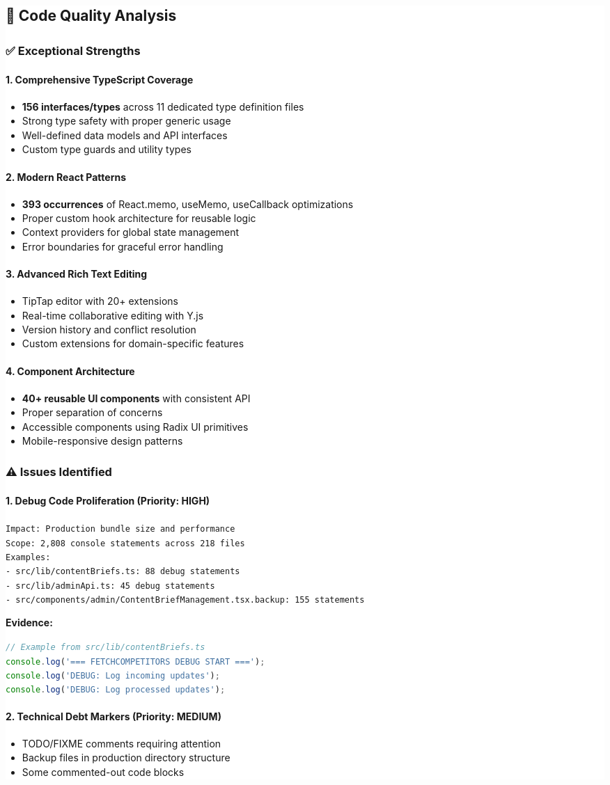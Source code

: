 
## 🎯 Code Quality Analysis

### ✅ **Exceptional Strengths**

#### 1. **Comprehensive TypeScript Coverage**
- **156 interfaces/types** across 11 dedicated type definition files
- Strong type safety with proper generic usage
- Well-defined data models and API interfaces
- Custom type guards and utility types

#### 2. **Modern React Patterns**
- **393 occurrences** of React.memo, useMemo, useCallback optimizations
- Proper custom hook architecture for reusable logic
- Context providers for global state management
- Error boundaries for graceful error handling

#### 3. **Advanced Rich Text Editing**
- TipTap editor with 20+ extensions
- Real-time collaborative editing with Y.js
- Version history and conflict resolution
- Custom extensions for domain-specific features

#### 4. **Component Architecture**
- **40+ reusable UI components** with consistent API
- Proper separation of concerns
- Accessible components using Radix UI primitives
- Mobile-responsive design patterns

### ⚠️ **Issues Identified**

#### 1. **Debug Code Proliferation** (Priority: HIGH)
```
Impact: Production bundle size and performance
Scope: 2,808 console statements across 218 files
Examples:
- src/lib/contentBriefs.ts: 88 debug statements
- src/lib/adminApi.ts: 45 debug statements  
- src/components/admin/ContentBriefManagement.tsx.backup: 155 statements
```

**Evidence:**
```typescript
// Example from src/lib/contentBriefs.ts
console.log('=== FETCHCOMPETITORS DEBUG START ===');
console.log('DEBUG: Log incoming updates');
console.log('DEBUG: Log processed updates');
```

#### 2. **Technical Debt Markers** (Priority: MEDIUM)
- TODO/FIXME comments requiring attention
- Backup files in production directory structure
- Some commented-out code blocks
